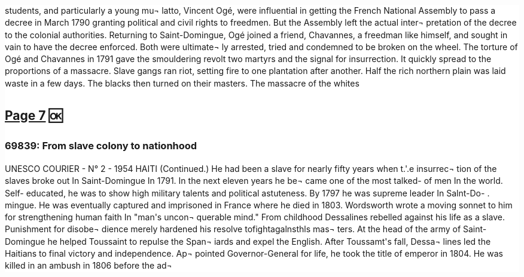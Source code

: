 students, and particularly a young mu¬
latto, Vincent Ogé, were influential in
getting the French National Assembly to
pass a decree in March 1790 granting
political and civil rights to freedmen.
But the Assembly left the actual inter¬
pretation of the decree to the colonial
authorities.
Returning to Saint-Domingue, Ogé
joined a friend, Chavannes, a freedman
like himself, and sought in vain to have
the decree enforced. Both were ultimate¬
ly arrested, tried and condemned to be
broken on the wheel. The torture of
Ogé and Chavannes in 1791 gave the
smouldering revolt two martyrs and the
signal for insurrection. It quickly
spread to the proportions of a massacre.
Slave gangs ran riot, setting fire to one
plantation after another. Half the rich
northern plain was laid waste in a few
days. The blacks then turned on their
masters. The massacre of the whites
## [Page 7](https://demo.humlab.umu.se/courier/078141engo.pdf#page=7) 🆗
### 69839: From slave colony to nationhood
UNESCO COURIER - N° 2 - 1954
HAITI (Continued.)
He had been a slave for nearly
fifty years when t.'.e insurrec¬
tion of the slaves broke out In
Saint-Domingue In 1791. In
the next eleven years he be¬
came one of the most talked-
of men In the world. Self-
educated, he was to show high
military talents and political
astuteness. By 1797 he was
supreme leader In Salnt-Do-
. mingue. He was eventually
captured and imprisoned in
France where he died in 1803.
Wordsworth wrote a moving
sonnet to him for strengthening
human faith In "man's uncon¬
querable mind."
From childhood Dessalines
rebelled against his life as a
slave. Punishment for disobe¬
dience merely hardened his
resolve tofightagalnsthls mas¬
ters. At the head of the army
of Saint-Domingue he helped
Toussaint to repulse the Span¬
iards and expel the English.
After Toussamt's fall, Dessa¬
lines led the Haitians to final
victory and independence. Ap¬
pointed Governor-General for
life, he took the title of emperor
in 1804. He was killed in an
ambush in 1806 before the ad¬